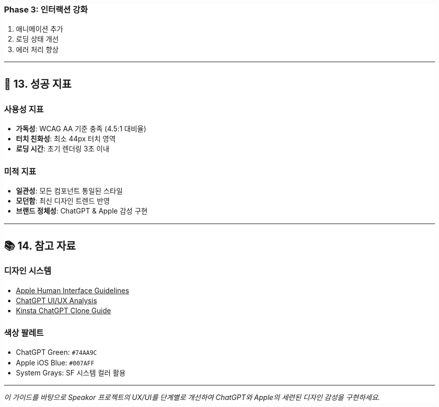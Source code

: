 ### Phase 3: 인터랙션 강화
1. 애니메이션 추가
2. 로딩 상태 개선
3. 에러 처리 향상

---

## 🎯 13. 성공 지표

### 사용성 지표
- **가독성**: WCAG AA 기준 충족 (4.5:1 대비율)
- **터치 친화성**: 최소 44px 터치 영역
- **로딩 시간**: 초기 렌더링 3초 이내

### 미적 지표
- **일관성**: 모든 컴포넌트 통일된 스타일
- **모던함**: 최신 디자인 트렌드 반영
- **브랜드 정체성**: ChatGPT & Apple 감성 구현

---

## 📚 14. 참고 자료

### 디자인 시스템
- [Apple Human Interface Guidelines](https://developer.apple.com/design/human-interface-guidelines/)
- [ChatGPT UI/UX Analysis](https://www.designpieces.com/palette/chatgpt-color-palette-hex-and-rgb/)
- [Kinsta ChatGPT Clone Guide](https://kinsta.com/blog/chatgpt-clone/)

### 색상 팔레트
- ChatGPT Green: `#74AA9C`
- Apple iOS Blue: `#007AFF`
- System Grays: SF 시스템 컬러 활용

---

*이 가이드를 바탕으로 Speakor 프로젝트의 UX/UI를 단계별로 개선하여 ChatGPT와 Apple의 세련된 디자인 감성을 구현하세요.*